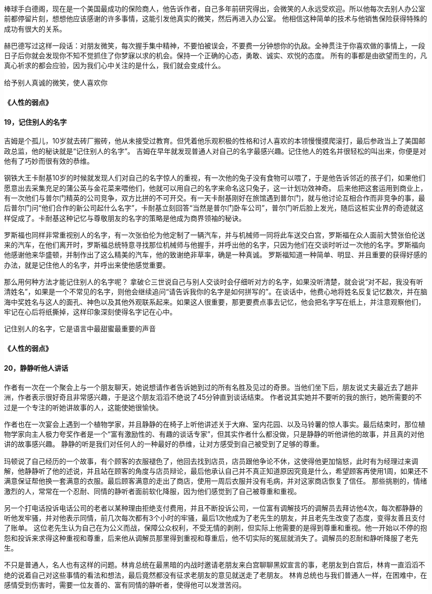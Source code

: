 棒球手白德阁，现在是一个美国最成功的保险商人，他告诉作者，自己多年前研究得出，会微笑的人永远受欢迎。所以他每次去别人办公室前都停留片刻，想想他应该感谢的许多事情，这能引发他真实的微笑，然后再进入办公室。
他相信这种简单的技术与他销售保险获得特殊的成功有很大的关系。
 
赫巴德写过这样一段话：对朋友微笑，每次握手集中精神，不要怕被误会，不要费一分钟想你的仇敌。全神贯注于你喜欢做的事情上，一段日子后你就会发现你不知不觉抓住了你梦寐以求的机会。保持一个正确的心态，勇敢、诚实、欢悦的态度。
所有的事都是由欲望而生的，凡真心祈求的都会应验，因为我们心中关注的是什么，我们就会变成什么。
 
给予别人真诚的微笑，使人喜欢你



#### 《人性的弱点》 
 
#### 19，记住别人的名字
 
吉姆是个孤儿，10岁就去砖厂搬砖，他从未接受过教育。但凭着他乐观积极的性格和讨人喜欢的本领慢慢摸爬滚打，最后参政当上了美国邮政总监，他的秘诀就是“记住别人的名字”。
吉姆在早年就发现普通人对自己的名字最感兴趣。记住他人的姓名并很轻松的叫出来，你便是对他有了巧妙而很有效的恭维。
 
钢铁大王卡耐基10岁的时候就发现人们对自己的名字惊人的重视，有一次他的兔子没有食物可以喂了，于是他告诉邻近的孩子们，如果他们愿意出去采集充足的蒲公英与金花菜来喂他们，他就可以用自己的名字来命名这只兔子，这一计划功效神奇。
后来他把这套运用到商业上，有一次他们与普尔门精英的公司竞争，双方比拼的不可开交。有一天卡耐基刚好在旅馆遇到普尔门，就与他讨论互相合作而非竞争的事，最后普尔门问“他们合作的新公司起什么名字”，卡耐基立刻回答“当然是普尔门卧车公司”，普尔门听后脸上发光，随后这桩实业界的奇迹就这样促成了。卡耐基这种记忆与尊敬朋友的名字的策略是他成为商界领袖的秘诀。
 
罗斯福也同样非常重视别人的名字，有一次张伯伦为他定制了一辆汽车，并与机械师一同将此车送交白宫，罗斯福在众人面前大赞张伯伦送来的汽车，在他们离开时，罗斯福总统特意寻找那位机械师与他握手，并呼出他的名字，只因为他们在交谈时听过一次他的名字。罗斯福向他感谢他来华盛顿，并制作出了这么精美的汽车，他的致谢绝非草率，确是一种真诚。
罗斯福知道一种简单、明显、并且重要的获得好感的办法，就是记住他人的名字，并呼出来使他感觉重要。
 
那么用何种方法才能记住别人的名字呢？
拿破仑三世说自己与别人交谈时会仔细听对方的名字，如果没听清楚，就会说“对不起，我没有听清姓名”，如果是一个不常见的名字，则他会继续追问“请告诉我你的名字是如何拼写的”。在谈话中，他费心地将姓名反复记忆数次，并在脑海中奖姓名与这人的面孔、神色以及其他外观联系起来。如果这人很重要，那更要费点事去记忆，他会把名字写在纸上，并注意观察他们，牢记在心后将纸撕掉，这样印象深刻使得名字记在心中。
 
记住别人的名字，它是语言中最甜蜜最重要的声音

#### 《人性的弱点》 
 
#### 20，静静听他人讲话
 
作者有一次在一个聚会上与一个朋友聊天，她说想请作者告诉她到过的所有名胜及见过的奇景。当他们坐下后，朋友说丈夫最近去了趟非洲，作者表示很好奇且非常感兴趣，于是这个朋友滔滔不绝说了45分钟直到谈话结束。
作者说其实她并不要听的我的旅行，她所需要的不过是一个专注的听她讲故事的人，这能使她很愉快。
 
作者也在一次宴会上遇到一个植物学家，并且静静的在椅子上听他讲述关于大麻、室内花园、以及马铃薯的惊人事实。最后结束时，那位植物学家向主人极力夸奖作者是一个“富有激励性的、有趣的谈话专家”，但其实作者什么都没做，只是静静的听他讲他的故事，并且真的对他讲的故事感兴趣。
静静的听是我们对任何人的一种最好的恭维，让对方感受到自己被受到了足够的尊重。
 
玛顿说了自己经历的一个故事，有个顾客的衣服褪色了，他回去找到店员，店员跟他争论不休，这使得他更加恼怒，此时有为经理过来调解，他静静听了他的述说，并且站在顾客的角度与店员辩论，最后他承认自己并不真正知道原因究竟是什么，希望顾客再使用1周，如果还不满意保证帮他换一套满意的衣服。最后顾客满意的走出了商店，使用一周后衣服并没有毛病，并对这家商店恢复了信任。
那些挑剔的，情绪激烈的人，常常在一个忍耐、同情的静听者面前软化降服，因为他们感觉到了自己被尊重和重视。
 
另一个打电话投诉电话公司的老者以某种理由拒绝支付费用，并且不断投诉公司，一位富有调解技巧的调解员去拜访他4次，每次都静静的听他发牢骚，并对他表示同情，前几次每次都有3个小时的牢骚，最后1次他成为了老先生的朋友，并且老先生改变了态度，变得友善且支付了账单。
这位老先生认为自己在为公义而战，保障公众权利，不受无情的剥削，但实际上他需要的是得到尊重和重视。他一开始以不停的抱怨和投诉来求得这种重视和尊重，后来他从调解员那里得到重视和尊重后，他不切实际的冤屈就消失了。调解员的忍耐和静听降服了老先生。
 
不只是普通人，名人也有这样的问题。林肯总统在最黑暗的内战时邀请老朋友来白宫聊聊黑奴宣言的事，老朋友到白宫后，林肯一直滔滔不绝的说着自己对这些事情的看法和想法，最后竟然都没有征求老朋友的意见就送走了老朋友。
林肯总统也与我们普通人一样，在困难中，在感情受到伤害时，需要一位友善的、富有同情的静听者，使得他可以发泄苦闷。
 
